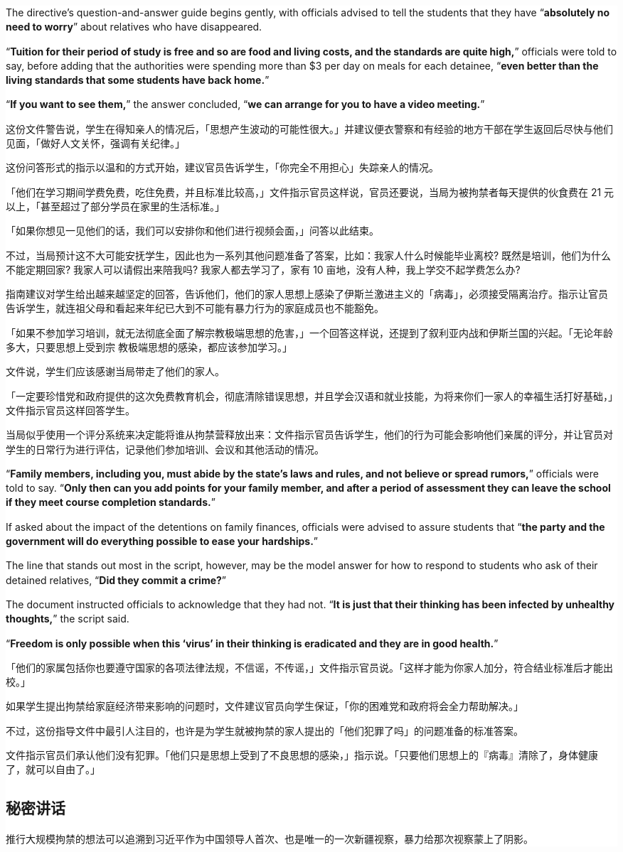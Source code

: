 The directive’s question-and-answer guide begins gently, with officials advised to tell the students that they have “**absolutely no need to worry**” about relatives who have disappeared.

“**Tuition for their period of study is free and so are food and living costs, and the standards are quite high,**” officials were told to say, before adding that the authorities were spending more than $3 per day on meals for each detainee, “**even better than the living standards that some students have back home.**”

“**If you want to see them,**” the answer concluded, “**we can arrange for you to have a video meeting.**”

这份文件警告说，学生在得知亲人的情况后，「思想产生波动的可能性很大。」并建议便衣警察和有经验的地方干部在学生返回后尽快与他们见面，「做好人文关怀，强调有关纪律。」

这份问答形式的指示以温和的方式开始，建议官员告诉学生，「你完全不用担心」失踪亲人的情况。

「他们在学习期间学费免费，吃住免费，并且标准比较高，」文件指示官员这样说，官员还要说，当局为被拘禁者每天提供的伙食费在 21 元以上，「甚至超过了部分学员在家里的生活标准。」

「如果你想见一见他们的话，我们可以安排你和他们进行视频会面，」问答以此结束。

不过，当局预计这不大可能安抚学生，因此也为一系列其他问题准备了答案，比如：我家人什么时候能毕业离校? 既然是培训，他们为什么不能定期回家? 我家人可以请假出来陪我吗? 我家人都去学习了，家有 10 亩地，没有人种，我上学交不起学费怎么办?

指南建议对学生给出越来越坚定的回答，告诉他们，他们的家人思想上感染了伊斯兰激进主义的「病毒」，必须接受隔离治疗。指示让官员告诉学生，就连祖父母和看起来年纪已大到不可能有暴力行为的家庭成员也不能豁免。

「如果不参加学习培训，就无法彻底全面了解宗教极端思想的危害，」一个回答这样说，还提到了叙利亚内战和伊斯兰国的兴起。「无论年龄多大，只要思想上受到宗 教极端思想的感染，都应该参加学习。」

文件说，学生们应该感谢当局带走了他们的家人。

「一定要珍惜党和政府提供的这次免费教育机会，彻底清除错误思想，并且学会汉语和就业技能，为将来你们一家人的幸福生活打好基础，」文件指示官员这样回答学生。

当局似乎使用一个评分系统来决定能将谁从拘禁营释放出来：文件指示官员告诉学生，他们的行为可能会影响他们亲属的评分，并让官员对学生的日常行为进行评估，记录他们参加培训、会议和其他活动的情况。

“**Family members, including you, must abide by the state’s laws and rules, and not believe or spread rumors,**” officials were told to say. “**Only then can you add points for your family member, and after a period of assessment they can leave the school if they meet course completion standards.**”

If asked about the impact of the detentions on family finances, officials were advised to assure students that “**the party and the government will do everything possible to ease your hardships.**”

The line that stands out most in the script, however, may be the model answer for how to respond to students who ask of their detained relatives, “**Did they commit a crime?**”

The document instructed officials to acknowledge that they had not. “**It is just that their thinking has been infected by unhealthy thoughts,**” the script said.

“**Freedom is only possible when this ‘virus’ in their thinking is eradicated and they are in good health.**”

「他们的家属包括你也要遵守国家的各项法律法规，不信谣，不传谣，」文件指示官员说。「这样才能为你家人加分，符合结业标准后才能出校。」

如果学生提出拘禁给家庭经济带来影响的问题时，文件建议官员向学生保证，「你的困难党和政府将会全力帮助解决。」

不过，这份指导文件中最引人注目的，也许是为学生就被拘禁的家人提出的「他们犯罪了吗」的问题准备的标准答案。

文件指示官员们承认他们没有犯罪。「他们只是思想上受到了不良思想的感染，」指示说。「只要他们思想上的『病毒』清除了，身体健康了，就可以自由了。」

秘密讲话
----

推行大规模拘禁的想法可以追溯到习近平作为中国领导人首次、也是唯一的一次新疆视察，暴力给那次视察蒙上了阴影。
